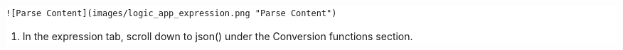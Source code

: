     ![Parse Content](images/logic_app_expression.png "Parse Content")

1. In the expression tab, scroll down to json() under the Conversion functions section.
